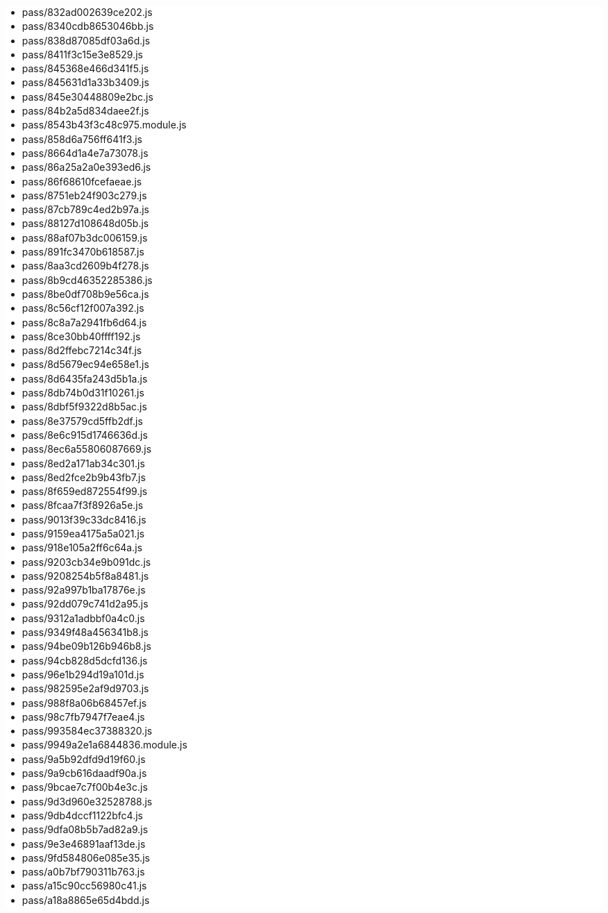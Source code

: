 * pass/832ad002639ce202.js
* pass/8340cdb8653046bb.js
* pass/838d87085df03a6d.js
* pass/8411f3c15e3e8529.js
* pass/845368e466d341f5.js
* pass/845631d1a33b3409.js
* pass/845e30448809e2bc.js
* pass/84b2a5d834daee2f.js
* pass/8543b43f3c48c975.module.js
* pass/858d6a756ff641f3.js
* pass/8664d1a4e7a73078.js
* pass/86a25a2a0e393ed6.js
* pass/86f68610fcefaeae.js
* pass/8751eb24f903c279.js
* pass/87cb789c4ed2b97a.js
* pass/88127d108648d05b.js
* pass/88af07b3dc006159.js
* pass/891fc3470b618587.js
* pass/8aa3cd2609b4f278.js
* pass/8b9cd46352285386.js
* pass/8be0df708b9e56ca.js
* pass/8c56cf12f007a392.js
* pass/8c8a7a2941fb6d64.js
* pass/8ce30bb40ffff192.js
* pass/8d2ffebc7214c34f.js
* pass/8d5679ec94e658e1.js
* pass/8d6435fa243d5b1a.js
* pass/8db74b0d31f10261.js
* pass/8dbf5f9322d8b5ac.js
* pass/8e37579cd5ffb2df.js
* pass/8e6c915d1746636d.js
* pass/8ec6a55806087669.js
* pass/8ed2a171ab34c301.js
* pass/8ed2fce2b9b43fb7.js
* pass/8f659ed872554f99.js
* pass/8fcaa7f3f8926a5e.js
* pass/9013f39c33dc8416.js
* pass/9159ea4175a5a021.js
* pass/918e105a2ff6c64a.js
* pass/9203cb34e9b091dc.js
* pass/9208254b5f8a8481.js
* pass/92a997b1ba17876e.js
* pass/92dd079c741d2a95.js
* pass/9312a1adbbf0a4c0.js
* pass/9349f48a456341b8.js
* pass/94be09b126b946b8.js
* pass/94cb828d5dcfd136.js
* pass/96e1b294d19a101d.js
* pass/982595e2af9d9703.js
* pass/988f8a06b68457ef.js
* pass/98c7fb7947f7eae4.js
* pass/993584ec37388320.js
* pass/9949a2e1a6844836.module.js
* pass/9a5b92dfd9d19f60.js
* pass/9a9cb616daadf90a.js
* pass/9bcae7c7f00b4e3c.js
* pass/9d3d960e32528788.js
* pass/9db4dccf1122bfc4.js
* pass/9dfa08b5b7ad82a9.js
* pass/9e3e46891aaf13de.js
* pass/9fd584806e085e35.js
* pass/a0b7bf790311b763.js
* pass/a15c90cc56980c41.js
* pass/a18a8865e65d4bdd.js